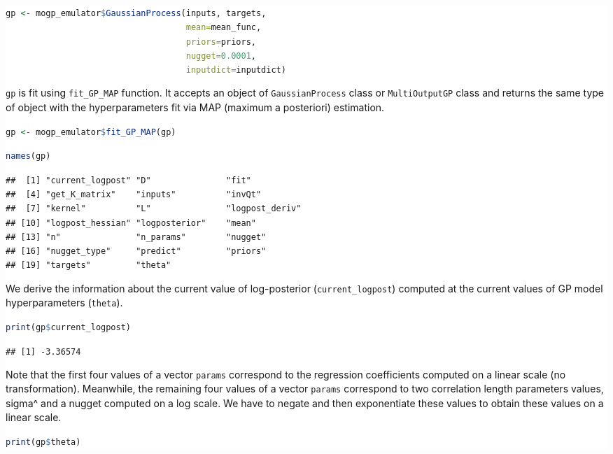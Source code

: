 ``` r
gp <- mogp_emulator$GaussianProcess(inputs, targets,
                                    mean=mean_func,
                                    priors=priors,
                                    nugget=0.0001,
                                    inputdict=inputdict)
```

`gp` is fit using `fit_GP_MAP` function. It accepts an object of
`GaussianProcess` class or `MultiOutputGP` class and returns the same
type of object with the hyperparameters fit via MAP (maximum a
posteriori) estimation.

``` r
gp <- mogp_emulator$fit_GP_MAP(gp)
```

``` r
names(gp)
```

    ##  [1] "current_logpost" "D"               "fit"            
    ##  [4] "get_K_matrix"    "inputs"          "invQt"          
    ##  [7] "kernel"          "L"               "logpost_deriv"  
    ## [10] "logpost_hessian" "logposterior"    "mean"           
    ## [13] "n"               "n_params"        "nugget"         
    ## [16] "nugget_type"     "predict"         "priors"         
    ## [19] "targets"         "theta"

We derive the information about the current value of log-posterior
(`current_logpost`) computed at the current values of GP model
hyperparameters (`theta`).

``` r
print(gp$current_logpost)
```

    ## [1] -3.36574

Note that the first four values of a vector `params` correspond to the
regression coefficients computed on a linear scale (no transformation).
Meanwhile, the remaining four values of a vector `params` correspond to
two correlation length parameters values, sigma^ and a nugget computed
on a log scale. We have to negate and then exponentiate these values to
obtain these values on a linear scale.

``` r
print(gp$theta)
```
